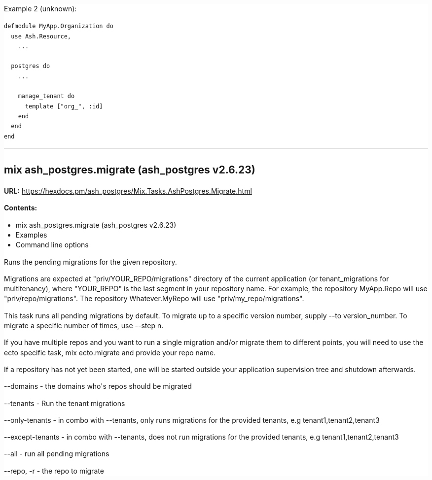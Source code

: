 Example 2 (unknown):
```unknown
defmodule MyApp.Organization do
  use Ash.Resource,
    ...

  postgres do
    ...

    manage_tenant do
      template ["org_", :id]
    end
  end
end
```

---

## mix ash_postgres.migrate (ash_postgres v2.6.23)

**URL:** https://hexdocs.pm/ash_postgres/Mix.Tasks.AshPostgres.Migrate.html

**Contents:**
- mix ash_postgres.migrate (ash_postgres v2.6.23)
- Examples
- Command line options

Runs the pending migrations for the given repository.

Migrations are expected at "priv/YOUR_REPO/migrations" directory of the current application (or tenant_migrations for multitenancy), where "YOUR_REPO" is the last segment in your repository name. For example, the repository MyApp.Repo will use "priv/repo/migrations". The repository Whatever.MyRepo will use "priv/my_repo/migrations".

This task runs all pending migrations by default. To migrate up to a specific version number, supply --to version_number. To migrate a specific number of times, use --step n.

If you have multiple repos and you want to run a single migration and/or migrate them to different points, you will need to use the ecto specific task, mix ecto.migrate and provide your repo name.

If a repository has not yet been started, one will be started outside your application supervision tree and shutdown afterwards.

--domains - the domains who's repos should be migrated

--tenants - Run the tenant migrations

--only-tenants - in combo with --tenants, only runs migrations for the provided tenants, e.g tenant1,tenant2,tenant3

--except-tenants - in combo with --tenants, does not run migrations for the provided tenants, e.g tenant1,tenant2,tenant3

--all - run all pending migrations

--repo, -r - the repo to migrate
